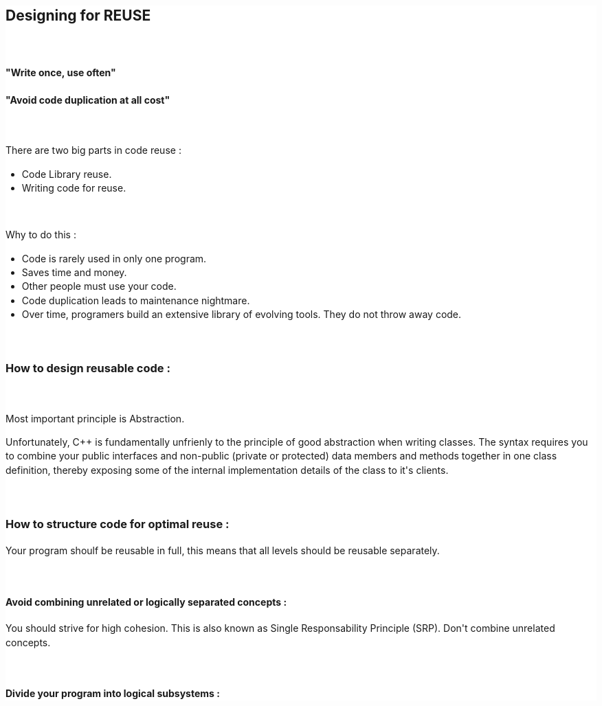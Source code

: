 

##	Designing for REUSE

&nbsp;

#### "Write once, use often"
#### "Avoid code duplication at all cost"

&nbsp;

There are two big parts in code reuse :
* Code Library reuse.
* Writing code for reuse.



&nbsp;

Why to do this :
* Code is rarely used in only one program.
* Saves time and money.
* Other people must use your code.
* Code duplication leads to maintenance nightmare.
* Over time, programers build an extensive library of evolving tools. They do not throw away code.

&nbsp;


### How to design reusable code :

&nbsp;

Most important principle is Abstraction.

Unfortunately, C++ is fundamentally unfrienly to the principle of good abstraction when writing classes. The syntax requires you to combine your public interfaces and non-public (private or protected) data members and methods together in one class definition, thereby exposing some of the internal implementation details of the class to it's clients.

&nbsp;

### How to structure code for optimal reuse :

Your program shoulf be reusable in full, this means that all levels should be reusable separately.

&nbsp;

####  Avoid combining unrelated or logically separated concepts :
	
You should strive for high cohesion. This is also known as Single Responsability Principle (SRP). Don't combine unrelated concepts. 
&nbsp;

&nbsp;

####  Divide your program into logical subsystems :
